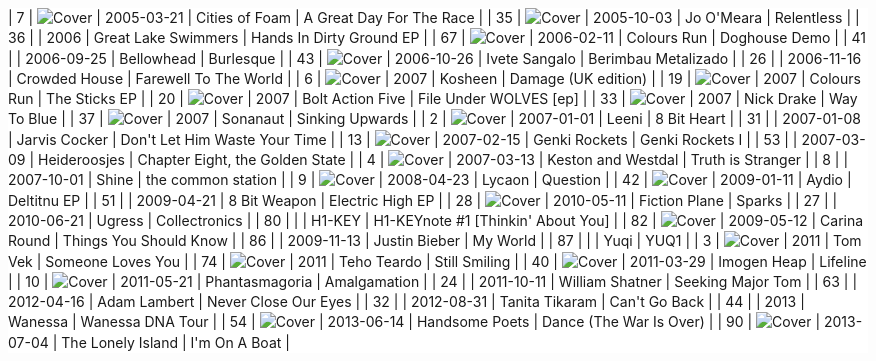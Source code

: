 | 7 | ![Cover](https://i.discogs.com/elx6D5iW2h7gNez-3sKSXx65ULORlR-6Mb5x0ueB2w4/rs:fit/g:sm/q:40/h:150/w:150/czM6Ly9kaXNjb2dz/LWRhdGFiYXNlLWlt/YWdlcy9SLTU2MjEz/My0xMTMxODEyMTE0/LmpwZWc.jpeg) | 2005-03-21 | Cities of Foam | A Great Day For The Race |
| 35 | ![Cover](https://i.discogs.com/Lh-d_yjlyLt3NIwCoEQihJRaY6ppAEIpng9WRlt9WcA/rs:fit/g:sm/q:40/h:150/w:150/czM6Ly9kaXNjb2dz/LWRhdGFiYXNlLWlt/YWdlcy9SLTY0MzYz/OS0xNTgxMjQyMDg4/LTQxMTYuanBlZw.jpeg) | 2005-10-03 | Jo O&#39;Meara | Relentless |
| 36 |  | 2006 | Great Lake Swimmers | Hands In Dirty Ground EP |
| 67 | ![Cover](https://i.discogs.com/CJFWbcsRm3RJqgXlQZPUl6IOzWpxzhL3OEi4Q6vOsNU/rs:fit/g:sm/q:40/h:150/w:150/czM6Ly9kaXNjb2dz/LWRhdGFiYXNlLWlt/YWdlcy9SLTI3NDIz/MzY2LTE3MjA4Mjgy/NzEtNjgyMS5qcGVn.jpeg) | 2006-02-11 | Colours Run | Doghouse Demo |
| 41 |  | 2006-09-25 | Bellowhead | Burlesque |
| 43 | ![Cover](https://i.discogs.com/_D2fs2Fy8c1FYX6vdFSDEEpezaVw3RN5iowp0hVgJvY/rs:fit/g:sm/q:40/h:150/w:150/czM6Ly9kaXNjb2dz/LWRhdGFiYXNlLWlt/YWdlcy9SLTUwOTMw/MjktMTM4NDI3OTk0/NS05NjAxLmpwZWc.jpeg) | 2006-10-26 | Ivete Sangalo | Berimbau Metalizado |
| 26 |  | 2006-11-16 | Crowded House | Farewell To The World |
| 6 | ![Cover](https://i.discogs.com/9svmgh7D1dF2KTRz2JCZ3Mo_1r9bYYr7N12Puom3Tlo/rs:fit/g:sm/q:40/h:150/w:150/czM6Ly9kaXNjb2dz/LWRhdGFiYXNlLWlt/YWdlcy9SLTE1NDAy/MzQ5LTE1OTA5NDU2/MTgtNzc5NS5qcGVn.jpeg) | 2007 | Kosheen | Damage (UK edition) |
| 19 | ![Cover](https://i.discogs.com/CJFWbcsRm3RJqgXlQZPUl6IOzWpxzhL3OEi4Q6vOsNU/rs:fit/g:sm/q:40/h:150/w:150/czM6Ly9kaXNjb2dz/LWRhdGFiYXNlLWlt/YWdlcy9SLTI3NDIz/MzY2LTE3MjA4Mjgy/NzEtNjgyMS5qcGVn.jpeg) | 2007 | Colours Run | The Sticks EP |
| 20 | ![Cover](https://i.discogs.com/6XIe2yOeOw_xVcW7YJihN5Rpx27HMF9g0eh2XGdekVo/rs:fit/g:sm/q:40/h:150/w:150/czM6Ly9kaXNjb2dz/LWRhdGFiYXNlLWlt/YWdlcy9SLTEyMDQ1/OTAtMTM0NzIyMjU4/Ny04OTQ2LmpwZWc.jpeg) | 2007 | Bolt Action Five | File Under WOLVES [ep] |
| 33 | ![Cover](https://i.discogs.com/ADAbQu2e2j76h-kJ7_oVUD6FdOiuX2tLU1Q5npwveLQ/rs:fit/g:sm/q:40/h:150/w:150/czM6Ly9kaXNjb2dz/LWRhdGFiYXNlLWlt/YWdlcy9SLTExNDE2/NTgtMTE5NTQxODMw/My5qcGVn.jpeg) | 2007 | Nick Drake | Way To Blue |
| 37 | ![Cover](https://i.discogs.com/St6nW2ls3Mntby7chf2O1hH-2sP8ALKldDfDXFOvMyA/rs:fit/g:sm/q:40/h:150/w:150/czM6Ly9kaXNjb2dz/LWRhdGFiYXNlLWlt/YWdlcy9SLTE4NjMx/NTQtMTI0ODYwMTAw/OC5qcGVn.jpeg) | 2007 | Sonanaut | Sinking Upwards |
| 2 | ![Cover](https://i.discogs.com/KRThvhBu2GWoCfpeaHgzoIr47uQY1uD-1HxfQtm3eQ0/rs:fit/g:sm/q:40/h:150/w:150/czM6Ly9kaXNjb2dz/LWRhdGFiYXNlLWlt/YWdlcy9SLTE3MTcy/NTAtMTIzODg4MjMx/OS5qcGVn.jpeg) | 2007-01-01 | Leeni | 8 Bit Heart |
| 31 |  | 2007-01-08 | Jarvis Cocker | Don&#39;t Let Him Waste Your Time |
| 13 | ![Cover](https://i.discogs.com/XvtTljUXTHbyWUPCR0Tiq7G7ANfLtYqs9pKdj52G8HA/rs:fit/g:sm/q:40/h:150/w:150/czM6Ly9kaXNjb2dz/LWRhdGFiYXNlLWlt/YWdlcy9SLTEwNDk1/Mzg0LTE1MDYyNjM2/NzQtNTg3Mi5qcGVn.jpeg) | 2007-02-15 | Genki Rockets | Genki Rockets I |
| 53 |  | 2007-03-09 | Heideroosjes | Chapter Eight, the Golden State |
| 4 | ![Cover](https://i.discogs.com/mFtz6EWrv1Z-cw8dJu9pVDz1hamR8mbQGKpExo__wQE/rs:fit/g:sm/q:40/h:150/w:150/czM6Ly9kaXNjb2dz/LWRhdGFiYXNlLWlt/YWdlcy9SLTEwMjgz/NTctMTE4NTc1NTUw/Ny5qcGVn.jpeg) | 2007-03-13 | Keston and Westdal | Truth is Stranger |
| 8 |  | 2007-10-01 | Shine | the common station |
| 9 | ![Cover](https://lastfm.freetls.fastly.net/i/u/34s/635d986ac8434c318d076f91f446d409.png) | 2008-04-23 | Lycaon | Question |
| 42 | ![Cover](https://i.discogs.com/oL2gWK7uweLRXgMzngvu83MNI_atdIPFzSkdo02oCmo/rs:fit/g:sm/q:40/h:150/w:150/czM6Ly9kaXNjb2dz/LWRhdGFiYXNlLWlt/YWdlcy9SLTI2MTgx/MjctMTMzMzE4Njg5/Mi5qcGVn.jpeg) | 2009-01-11 | Aydio | Deltitnu EP |
| 51 |  | 2009-04-21 | 8 Bit Weapon | Electric High EP |
| 28 | ![Cover](https://lastfm.freetls.fastly.net/i/u/34s/c61fc0469ed74b6aa51c797f6213ec2f.png) | 2010-05-11 | Fiction Plane | Sparks |
| 27 |  | 2010-06-21 | Ugress | Collectronics |
| 80 |  |  | H1-KEY | H1-KEYnote #1 [Thinkin&#39; About You] |
| 82 | ![Cover](https://i.discogs.com/xVDJ93G_XOeJwYrk6oGPrkF2xx97EHYwTs-XJZFTHBA/rs:fit/g:sm/q:40/h:150/w:150/czM6Ly9kaXNjb2dz/LWRhdGFiYXNlLWlt/YWdlcy9SLTI5Njgw/MjItMTMwOTYyMDEw/Ni5qcGVn.jpeg) | 2009-05-12 | Carina Round | Things You Should Know |
| 86 |  | 2009-11-13 | Justin Bieber | My World |
| 87 |  |  | Yuqi | YUQ1 |
| 3 | ![Cover](https://i.discogs.com/BAH2djGANFLNIRbzcx3hYfMJQoeWgsjX0yvSpu_mld4/rs:fit/g:sm/q:40/h:150/w:150/czM6Ly9kaXNjb2dz/LWRhdGFiYXNlLWlt/YWdlcy9SLTY1MzAw/NzItMTQyMTM0MzMz/OC0yMjk4LmpwZWc.jpeg) | 2011 | Tom Vek | Someone Loves You |
| 74 | ![Cover](https://i.discogs.com/1YviYpGQTS26RMAj-Qw4RZTTNWDST4y-Ds2qSUNL9Fs/rs:fit/g:sm/q:40/h:150/w:150/czM6Ly9kaXNjb2dz/LWRhdGFiYXNlLWlt/YWdlcy9SLTE0Njk1/OTU2LTE2NDUzNDQ1/MDYtOTk5Mi5qcGVn.jpeg) | 2011 | Teho Teardo | Still Smiling |
| 40 | ![Cover](https://i.discogs.com/hapWaUouFk9tq1zQ5wleXxIIcopkzqcyBvkmpzVIxGo/rs:fit/g:sm/q:40/h:150/w:150/czM6Ly9kaXNjb2dz/LWRhdGFiYXNlLWlt/YWdlcy9SLTI4MDQ1/NTktMTMwMTgwMjkx/OS5qcGVn.jpeg) | 2011-03-29 | Imogen Heap | Lifeline |
| 10 | ![Cover](https://i.discogs.com/mAzBygXbFks06S31TiyARbAho5eVtKh7ycQCuS9K-Ic/rs:fit/g:sm/q:40/h:150/w:150/czM6Ly9kaXNjb2dz/LWRhdGFiYXNlLWlt/YWdlcy9SLTMwNzUz/NDUtMTMxNDU0NDA4/NC5qcGVn.jpeg) | 2011-05-21 | Phantasmagoria | Amalgamation |
| 24 |  | 2011-10-11 | William Shatner | Seeking Major Tom |
| 63 |  | 2012-04-16 | Adam Lambert | Never Close Our Eyes |
| 32 |  | 2012-08-31 | Tanita Tikaram | Can&#39;t Go Back |
| 44 |  | 2013 | Wanessa | Wanessa DNA Tour |
| 54 | ![Cover](https://i.discogs.com/xQjjzfRlG0_HR89_e5aZpmJPlpC9l4zxPozJsH7VcJg/rs:fit/g:sm/q:40/h:150/w:150/czM6Ly9kaXNjb2dz/LWRhdGFiYXNlLWlt/YWdlcy9SLTQ2NzQ4/NzktMTM3MTg1NTA2/NC0yMzQ0LmpwZWc.jpeg) | 2013-06-14 | Handsome Poets | Dance (The War Is Over) |
| 90 | ![Cover](https://i.discogs.com/W7KGqgcUdfgdAtsJcH-X3IMHY27llwoFXRf-iN1ckFM/rs:fit/g:sm/q:40/h:150/w:150/czM6Ly9kaXNjb2dz/LWRhdGFiYXNlLWlt/YWdlcy9SLTE1ODk2/MDEzLTE1OTk3NjY2/MjctNjYzNi5qcGVn.jpeg) | 2013-07-04 | The Lonely Island | I&#39;m On A Boat |